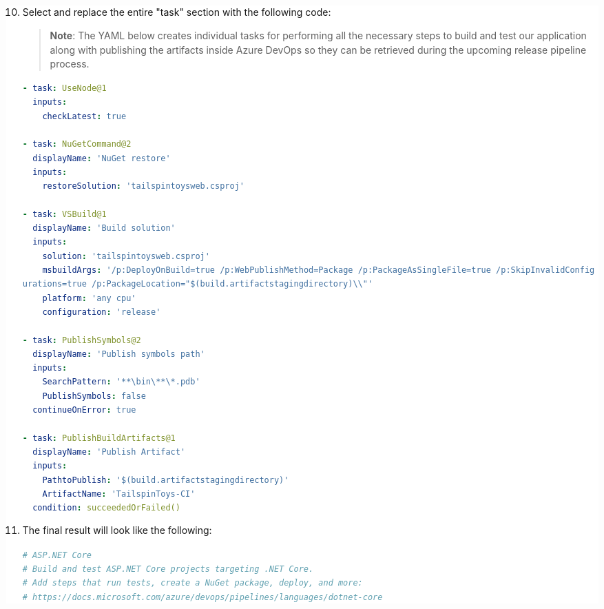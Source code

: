 10. Select and replace the entire "task" section with the following code:
    
    >**Note**: The YAML below creates individual tasks for performing all the necessary steps to build and test our application along with publishing the artifacts inside Azure DevOps so they can be retrieved during the upcoming release pipeline process.

    ```yaml
    - task: UseNode@1
      inputs:
        checkLatest: true

    - task: NuGetCommand@2
      displayName: 'NuGet restore'
      inputs:
        restoreSolution: 'tailspintoysweb.csproj'

    - task: VSBuild@1
      displayName: 'Build solution'
      inputs:
        solution: 'tailspintoysweb.csproj'
        msbuildArgs: '/p:DeployOnBuild=true /p:WebPublishMethod=Package /p:PackageAsSingleFile=true /p:SkipInvalidConfigurations=true /p:PackageLocation="$(build.artifactstagingdirectory)\\"'
        platform: 'any cpu'
        configuration: 'release'

    - task: PublishSymbols@2
      displayName: 'Publish symbols path'
      inputs:
        SearchPattern: '**\bin\**\*.pdb'
        PublishSymbols: false
      continueOnError: true

    - task: PublishBuildArtifacts@1
      displayName: 'Publish Artifact'
      inputs:
        PathtoPublish: '$(build.artifactstagingdirectory)'
        ArtifactName: 'TailspinToys-CI'
      condition: succeededOrFailed()
    ```

11. The final result will look like the following:

    ```yml
    # ASP.NET Core
    # Build and test ASP.NET Core projects targeting .NET Core.
    # Add steps that run tests, create a NuGet package, deploy, and more:
    # https://docs.microsoft.com/azure/devops/pipelines/languages/dotnet-core
